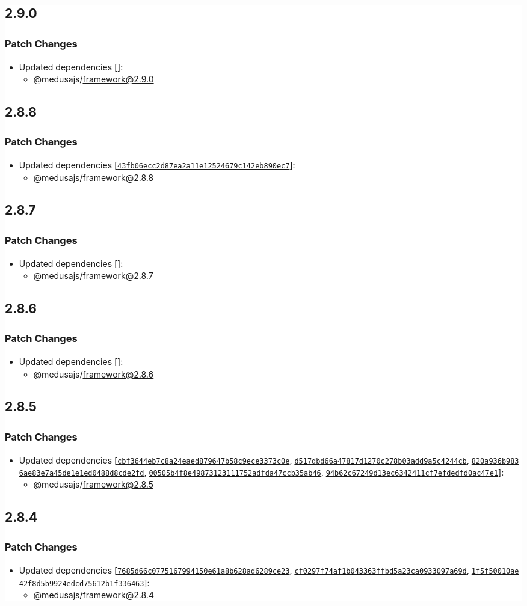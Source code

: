 ## 2.9.0

### Patch Changes

- Updated dependencies []:
  - @medusajs/framework@2.9.0

## 2.8.8

### Patch Changes

- Updated dependencies [[`43fb06ecc2d87ea2a11e12524679c142eb890ec7`](https://github.com/medusajs/medusa/commit/43fb06ecc2d87ea2a11e12524679c142eb890ec7)]:
  - @medusajs/framework@2.8.8

## 2.8.7

### Patch Changes

- Updated dependencies []:
  - @medusajs/framework@2.8.7

## 2.8.6

### Patch Changes

- Updated dependencies []:
  - @medusajs/framework@2.8.6

## 2.8.5

### Patch Changes

- Updated dependencies [[`cbf3644eb7c8a24eaed879647b58c9ece3373c0e`](https://github.com/medusajs/medusa/commit/cbf3644eb7c8a24eaed879647b58c9ece3373c0e), [`d517dbd66a47817d1270c278b03add9a5c4244cb`](https://github.com/medusajs/medusa/commit/d517dbd66a47817d1270c278b03add9a5c4244cb), [`820a936b9836ae83e7a45de1e1ed0488d8cde2fd`](https://github.com/medusajs/medusa/commit/820a936b9836ae83e7a45de1e1ed0488d8cde2fd), [`00505b4f8e49873123111752adfda47ccb35ab46`](https://github.com/medusajs/medusa/commit/00505b4f8e49873123111752adfda47ccb35ab46), [`94b62c67249d13ec6342411cf7efdedfd0ac47e1`](https://github.com/medusajs/medusa/commit/94b62c67249d13ec6342411cf7efdedfd0ac47e1)]:
  - @medusajs/framework@2.8.5

## 2.8.4

### Patch Changes

- Updated dependencies [[`7685d66c0775167994150e61a8b628ad6289ce23`](https://github.com/medusajs/medusa/commit/7685d66c0775167994150e61a8b628ad6289ce23), [`cf0297f74af1b043363ffbd5a23ca0933097a69d`](https://github.com/medusajs/medusa/commit/cf0297f74af1b043363ffbd5a23ca0933097a69d), [`1f5f50010ae42f8d5b9924edcd75612b1f336463`](https://github.com/medusajs/medusa/commit/1f5f50010ae42f8d5b9924edcd75612b1f336463)]:
  - @medusajs/framework@2.8.4
